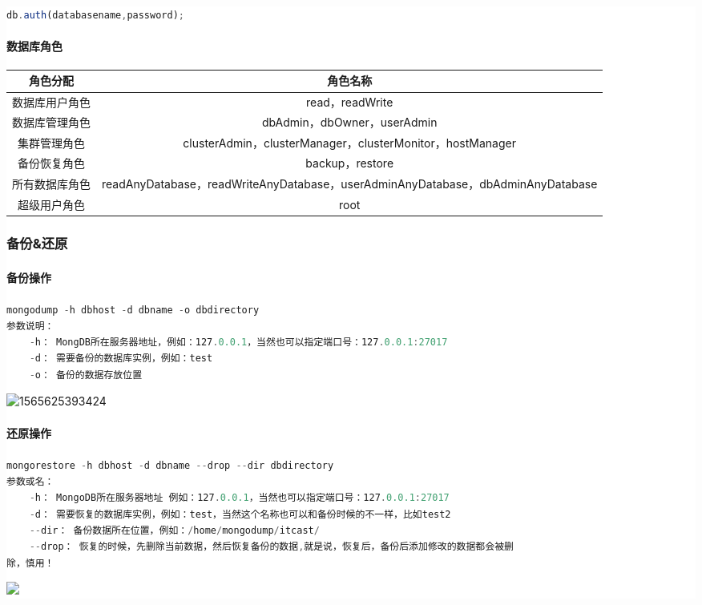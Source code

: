 ```js
db.auth(databasename,password);
```



#### 数据库角色

|    角色分配    |                           角色名称                           |
| :------------: | :----------------------------------------------------------: |
| 数据库用户角色 |                       read，readWrite                        |
| 数据库管理角色 |                 dbAdmin，dbOwner，userAdmin                  |
|  集群管理角色  |  clusterAdmin，clusterManager，clusterMonitor，hostManager   |
|  备份恢复角色  |                       backup，restore                        |
| 所有数据库角色 | readAnyDatabase，readWriteAnyDatabase，userAdminAnyDatabase，dbAdminAnyDatabase |
|  超级用户角色  |                             root                             |

### 备份&还原

#### 备份操作

```js
mongodump -h dbhost -d dbname -o dbdirectory
参数说明：
    -h： MongDB所在服务器地址，例如：127.0.0.1，当然也可以指定端口号：127.0.0.1:27017
    -d： 需要备份的数据库实例，例如：test
    -o： 备份的数据存放位置
```

![1565625393424](http://demo.bestzhangjun.com/imgs/node/1565625393424.png)



#### 还原操作

```js
mongorestore -h dbhost -d dbname --drop --dir dbdirectory
参数或名：
    -h： MongoDB所在服务器地址 例如：127.0.0.1，当然也可以指定端口号：127.0.0.1:27017
    -d： 需要恢复的数据库实例，例如：test，当然这个名称也可以和备份时候的不一样，比如test2
    --dir： 备份数据所在位置，例如：/home/mongodump/itcast/
    --drop： 恢复的时候，先删除当前数据，然后恢复备份的数据,就是说，恢复后，备份后添加修改的数据都会被删
除，慎用！
```

![](http://demo.bestzhangjun.com/imgs/node/2019-08-15_003913.png)







 



